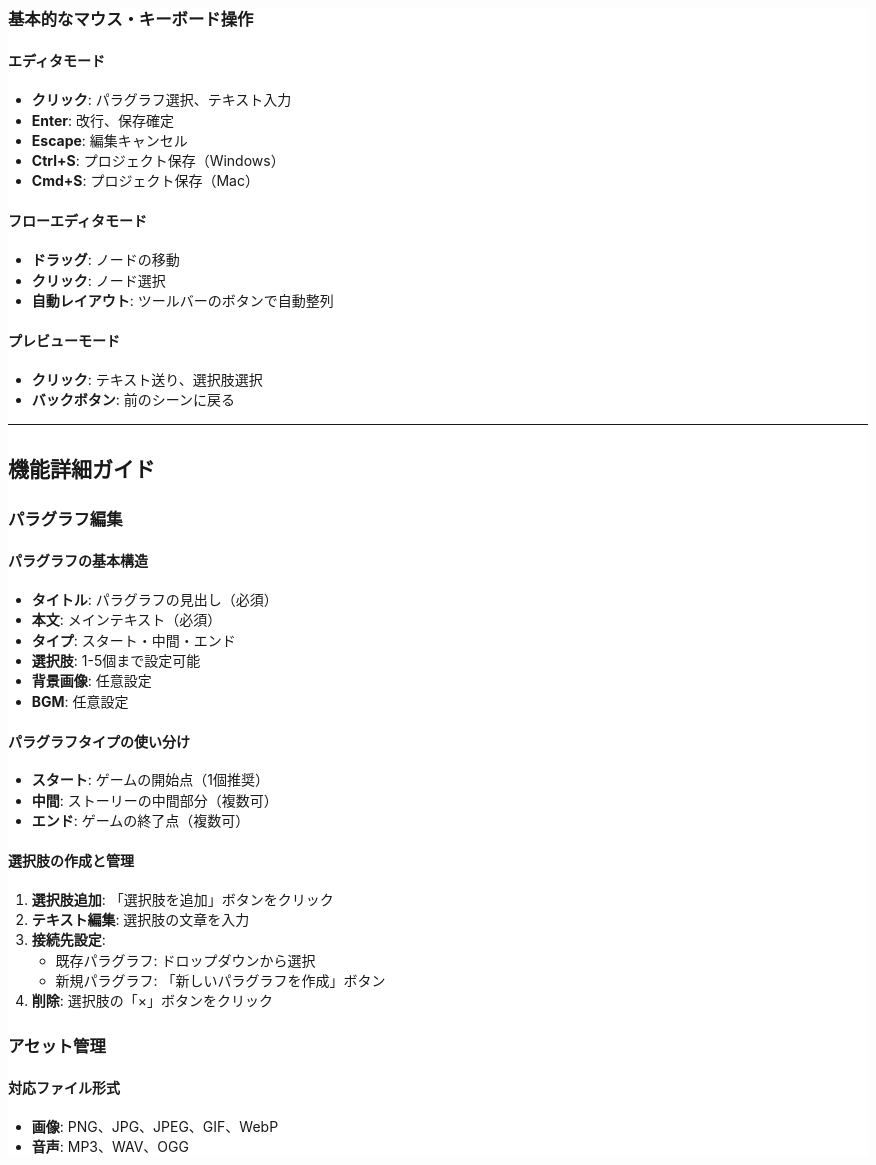 ### 基本的なマウス・キーボード操作

#### エディタモード
- **クリック**: パラグラフ選択、テキスト入力
- **Enter**: 改行、保存確定
- **Escape**: 編集キャンセル
- **Ctrl+S**: プロジェクト保存（Windows）
- **Cmd+S**: プロジェクト保存（Mac）

#### フローエディタモード
- **ドラッグ**: ノードの移動
- **クリック**: ノード選択
- **自動レイアウト**: ツールバーのボタンで自動整列

#### プレビューモード
- **クリック**: テキスト送り、選択肢選択
- **バックボタン**: 前のシーンに戻る

---

## 機能詳細ガイド

### パラグラフ編集

#### パラグラフの基本構造
- **タイトル**: パラグラフの見出し（必須）
- **本文**: メインテキスト（必須）
- **タイプ**: スタート・中間・エンド
- **選択肢**: 1-5個まで設定可能
- **背景画像**: 任意設定
- **BGM**: 任意設定

#### パラグラフタイプの使い分け
- **スタート**: ゲームの開始点（1個推奨）
- **中間**: ストーリーの中間部分（複数可）
- **エンド**: ゲームの終了点（複数可）

#### 選択肢の作成と管理
1. **選択肢追加**: 「選択肢を追加」ボタンをクリック
2. **テキスト編集**: 選択肢の文章を入力
3. **接続先設定**: 
   - 既存パラグラフ: ドロップダウンから選択
   - 新規パラグラフ: 「新しいパラグラフを作成」ボタン
4. **削除**: 選択肢の「×」ボタンをクリック

### アセット管理

#### 対応ファイル形式
- **画像**: PNG、JPG、JPEG、GIF、WebP
- **音声**: MP3、WAV、OGG
